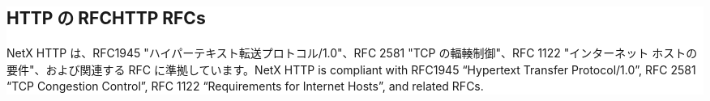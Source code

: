 ## <a name="http-rfcs"></a><span data-ttu-id="e93d4-253">HTTP の RFC</span><span class="sxs-lookup"><span data-stu-id="e93d4-253">HTTP RFCs</span></span>

<span data-ttu-id="e93d4-254">NetX HTTP は、RFC1945 "ハイパーテキスト転送プロトコル/1.0"、RFC 2581 "TCP の輻輳制御"、RFC 1122 "インターネット ホストの要件"、および関連する RFC に準拠しています。</span><span class="sxs-lookup"><span data-stu-id="e93d4-254">NetX HTTP is compliant with RFC1945 “Hypertext Transfer Protocol/1.0”, RFC 2581 “TCP Congestion Control”, RFC 1122 “Requirements for Internet Hosts”, and related RFCs.</span></span>
